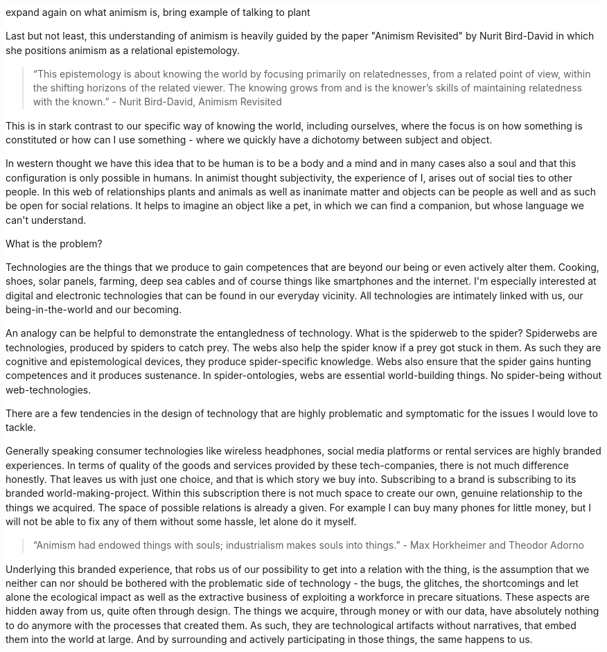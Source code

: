  expand again on what animism is, bring example of talking to plant

Last but not least, this understanding of animism is heavily guided by the paper "Animism Revisited" by Nurit Bird-David in which she positions animism as a relational epistemology.

> “This epistemology is about knowing the world by focusing primarily on relatednesses, from a related point of view, within the shifting horizons of the related viewer. The knowing grows from and is the knower’s skills of maintaining relatedness with the known.” - Nurit Bird-David, Animism Revisited

This is in stark contrast to our specific way of knowing the world, including ourselves, where the focus is on how something is constituted or how can I use something - where we quickly have a dichotomy between subject and object.

In western thought we have this idea that to be human is to be a body and a mind and in many cases also a soul and that this configuration is only possible in humans. In animist thought subjectivity, the experience of I, arises out of social ties to other people. In this web of relationships plants and animals as well as inanimate matter and objects can be people as well and as such be open for social relations. It helps to imagine an object like a pet, in which we can find a companion, but whose language we can't understand.

What is the problem?

Technologies are the things that we produce to gain competences that are beyond our being or even actively alter them. Cooking, shoes, solar panels, farming, deep sea cables and of course things like smartphones and the internet. I'm especially interested at digital and electronic technologies that can be found in our everyday vicinity. All technologies are intimately linked with us, our being-in-the-world and our becoming.

An analogy can be helpful to demonstrate the entangledness of technology. What is the spiderweb to the spider? Spiderwebs are technologies, produced by spiders to catch prey. The webs also help the spider know if a prey got stuck in them. As such they are cognitive and epistemological devices, they produce spider-specific knowledge. Webs also ensure that the spider gains hunting competences and it produces sustenance. In spider-ontologies, webs are essential world-building things. No spider-being without web-technologies.

There are a few tendencies in the design of technology that are highly problematic and symptomatic for the issues I would love to tackle.

Generally speaking consumer technologies like wireless headphones, social media platforms or rental services are highly branded experiences. In terms of quality of the goods and services provided by these tech-companies, there is not much difference honestly. That leaves us with just one choice, and that is which story we buy into. Subscribing to a brand is subscribing to its branded world-making-project. Within this subscription there is not much space to create our own, genuine relationship to the things we acquired. The space of possible relations is already a given. For example I can buy many phones for little money, but I will not be able to fix any of them without some hassle, let alone do it myself.

> “Animism had endowed things with souls; industrialism makes souls into things.” - Max Horkheimer and Theodor Adorno

Underlying this branded experience, that robs us of our possibility to get into a relation with the thing, is the assumption that we neither can nor should be bothered with the problematic side of technology - the bugs, the glitches, the shortcomings and let alone the ecological impact as well as the extractive business of exploiting a workforce in precare situations. These aspects are hidden away from us, quite often through design. The things we acquire, through money or with our data, have absolutely nothing to do anymore with the processes that created them. As such, they are technological artifacts without narratives, that embed them into the world at large. And by surrounding and actively participating in those things, the same happens to us.
